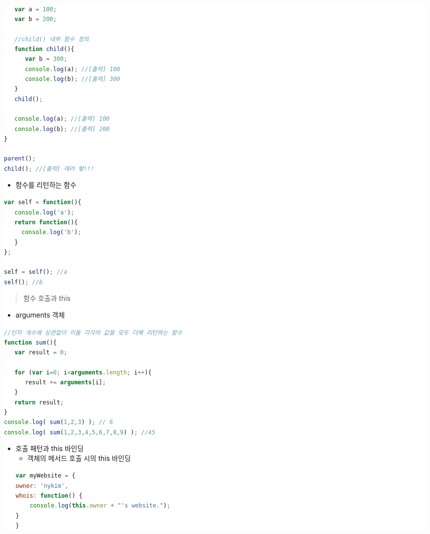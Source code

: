 ```js
   var a = 100;
   var b = 200;
 
   //child() 내부 함수 정의
   function child(){
      var b = 300;
      console.log(a); //[출력] 100
      console.log(b); //[출력] 300
   }
   child();
 
   console.log(a); //[출력] 100
   console.log(b); //[출력] 200
}
 
parent();
child(); //[출력] 에러 뙇!!!
```
* 함수를 리턴하는 함수
```js
var self = function(){
   console.log('a');
   return function(){
     console.log('b');
   }
};
 
self = self(); //a
self(); //b
```
> 함수 호출과 this
* arguments 객체
```js
//인자 개수에 상관없이 이들 각각의 값을 모두 더해 리턴하는 함수
function sum(){
   var result = 0;
 
   for (var i=0; i<arguments.length; i++){
      result += arguments[i];
   }
   return result;
} 
console.log( sum(1,2,3) ); // 6
console.log( sum(1,2,3,4,5,6,7,8,9) ); //45
```
* 호출 패턴과 this 바인딩
    * 객체의 메서드 호출 시의 this 바인딩
    ```js
    var myWebsite = {
    owner: 'nykim',
    whois: function() {
        console.log(this.owner + "'s website.");
    }
    }
    